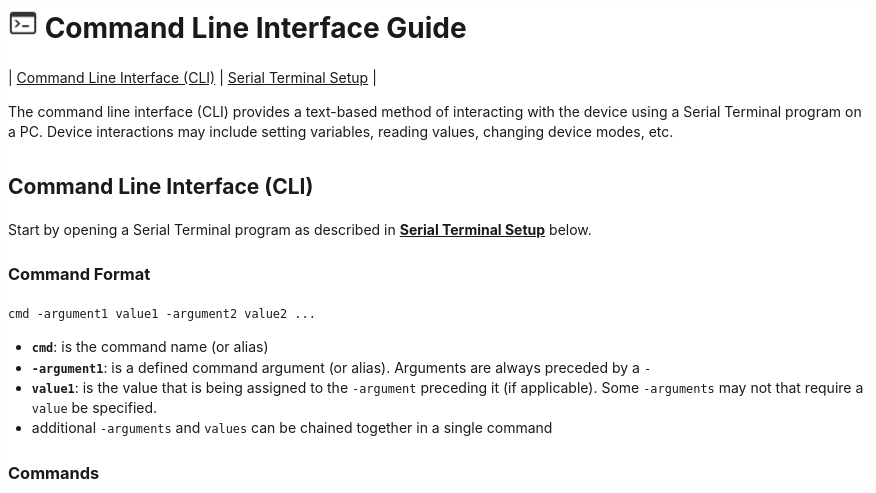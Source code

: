 # <img src="/img/cli_icon.png" alt="cli_icon.png " width="30"> Command Line Interface Guide

| [Command Line Interface (CLI)](#Command-Line-Interface-(CLI)) | [Serial Terminal Setup](#Serial-Terminal-Setup) |

The command line interface (CLI) provides a text-based method of interacting with the device using a Serial Terminal program on a PC. Device interactions may include setting variables, reading values, changing device modes, etc.


## Command Line Interface (CLI)
Start by opening a Serial Terminal program as described in [**Serial Terminal Setup**](#Serial-Terminal-Setup) below.

### Command Format
```
cmd -argument1 value1 -argument2 value2 ...
```
* **`cmd`**: is the command name (or alias)
* **`-argument1`**: is a defined command argument (or alias). Arguments are always preceded by a `-`
* **`value1`**: is the value that is being assigned to the `-argument` preceding it (if applicable). Some `-arguments` may not that require a `value` be specified.
* additional `-arguments` and `values` can be chained together in a single command

### Commands
